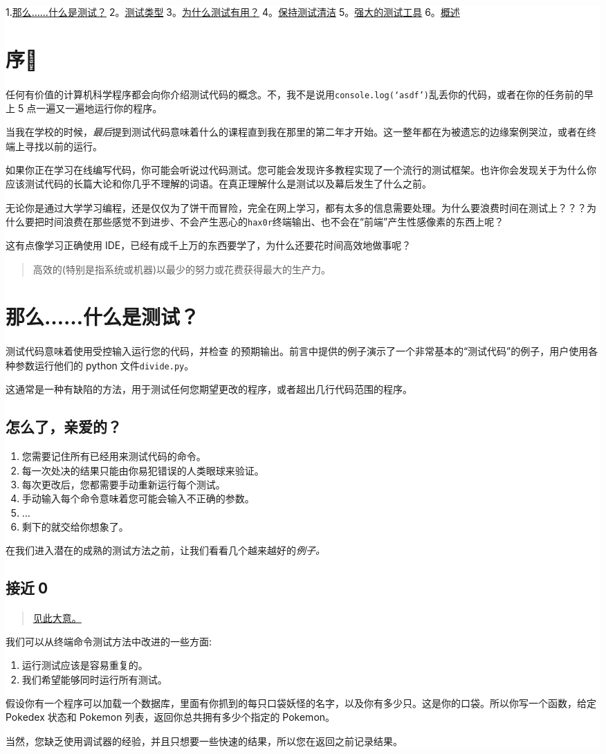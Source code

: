 1.[那么……什么是测试？](#04c2)
2。[测试类型](#0913)
3。[为什么测试有用？](#84c1)
4。[保持测试清洁](#5d1a)
5。[强大的测试工具](#8970)
6。[概述](#7008)

# 序💃

任何有价值的计算机科学程序都会向你介绍测试代码的概念。不，我不是说用`console.log(‘asdf’)`乱丢你的代码，或者在你的任务前的早上 5 点一遍又一遍地运行你的程序。

当我在学校的时候，*最后*提到测试代码意味着什么的课程直到我在那里的第二年才开始。这一整年都在为被遗忘的边缘案例哭泣，或者在终端上寻找以前的运行。

如果你正在学习在线编写代码，你可能会听说过代码测试。您可能会发现许多教程实现了一个流行的测试框架。也许你会发现关于为什么你应该测试代码的长篇大论和你几乎不理解的词语。在真正理解什么是测试以及幕后发生了什么之前。

无论你是通过大学学习编程，还是仅仅为了饼干而冒险，完全在网上学习，都有太多的信息需要处理。为什么要浪费时间在测试上？？？为什么要把时间浪费在那些感觉不到进步、不会产生恶心的`hax0r`终端输出、也不会在“前端”产生性感像素的东西上呢？

这有点像学习正确使用 IDE，已经有成千上万的东西要学了，为什么还要花时间高效地做事呢？

> 高效的(特别是指系统或机器)以最少的努力或花费获得最大的生产力。

# 那么……什么是测试？

测试代码意味着使用受控输入运行您的代码，并检查
的预期输出。前言中提供的例子演示了一个非常基本的“测试代码”的例子，用户使用各种参数运行他们的 python 文件`divide.py`。

这通常是一种有缺陷的方法，用于测试任何您期望更改的程序，或者超出几行代码范围的程序。

## 怎么了，亲爱的？

1.  您需要记住所有已经用来测试代码的命令。
2.  每一次处决的结果只能由你易犯错误的人类眼球来验证。
3.  每次更改后，您都需要手动重新运行每个测试。
4.  手动输入每个命令意味着您可能会输入不正确的参数。
5.  …
6.  剩下的就交给你想象了。

在我们进入潜在的成熟的测试方法之前，让我们看看几个越来越好的*例子。*

## 接近 0

> [见此大意。](https://gist.github.com/codytowstik/5694cbd05d421e5104748d3707bff3a3)

我们可以从终端命令测试方法中改进的一些方面:

1.  运行测试应该是容易重复的。
2.  我们希望能够同时运行所有测试。

假设你有一个程序可以加载一个数据库，里面有你抓到的每只口袋妖怪的名字，以及你有多少只。这是你的口袋。所以你写一个函数，给定 Pokedex 状态和 Pokemon 列表，返回你总共拥有多少个指定的 Pokemon。

当然，您缺乏使用调试器的经验，并且只想要一些快速的结果，所以您在返回之前记录结果。
